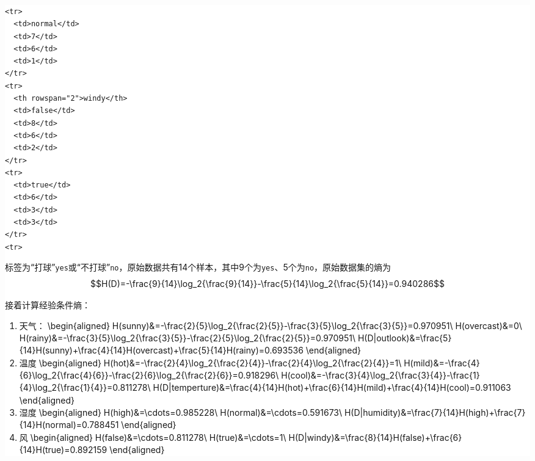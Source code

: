     <tr>
      <td>normal</td>
      <td>7</td>
      <td>6</td>
      <td>1</td>
    </tr>
    <tr>
      <th rowspan="2">windy</th>
      <td>false</td>
      <td>8</td>
      <td>6</td>
      <td>2</td>
    </tr>
    <tr>
      <td>true</td>
      <td>6</td>
      <td>3</td>
      <td>3</td>
    </tr>
    <tr>
  </tbody>
</table>
</div>


标签为“打球”`yes`或“不打球”`no`，原始数据共有14个样本，其中9个为`yes`、5个为`no`，原始数据集的熵为
$$H(D)=-\frac{9}{14}\log_2{\frac{9}{14}}-\frac{5}{14}\log_2{\frac{5}{14}}=0.940286$$

接着计算经验条件熵：
1. 天气：
 \begin{aligned}
 H(sunny)&=-\frac{2}{5}\log_2{\frac{2}{5}}-\frac{3}{5}\log_2{\frac{3}{5}}=0.970951\\
 H(overcast)&=0\\
 H(rainy)&=-\frac{3}{5}\log_2{\frac{3}{5}}-\frac{2}{5}\log_2{\frac{2}{5}}=0.970951\\
 H(D|outlook)&=\frac{5}{14}H(sunny)+\frac{4}{14}H(overcast)+\frac{5}{14}H(rainy)=0.693536
 \end{aligned}
2. 温度
 \begin{aligned}
 H(hot)&=-\frac{2}{4}\log_2{\frac{2}{4}}-\frac{2}{4}\log_2{\frac{2}{4}}=1\\
 H(mild)&=-\frac{4}{6}\log_2{\frac{4}{6}}-\frac{2}{6}\log_2{\frac{2}{6}}=0.918296\\
 H(cool)&=-\frac{3}{4}\log_2{\frac{3}{4}}-\frac{1}{4}\log_2{\frac{1}{4}}=0.811278\\
 H(D|temperture)&=\frac{4}{14}H(hot)+\frac{6}{14}H(mild)+\frac{4}{14}H(cool)=0.911063
 \end{aligned}
3. 湿度
 \begin{aligned}
 H(high)&=\cdots=0.985228\\
 H(normal)&=\cdots=0.591673\\
 H(D|humidity)&=\frac{7}{14}H(high)+\frac{7}{14}H(normal)=0.788451
 \end{aligned}
4. 风
 \begin{aligned}
 H(false)&=\cdots=0.811278\\
 H(true)&=\cdots=1\\
 H(D|windy)&=\frac{8}{14}H(false)+\frac{6}{14}H(true)=0.892159
 \end{aligned}
